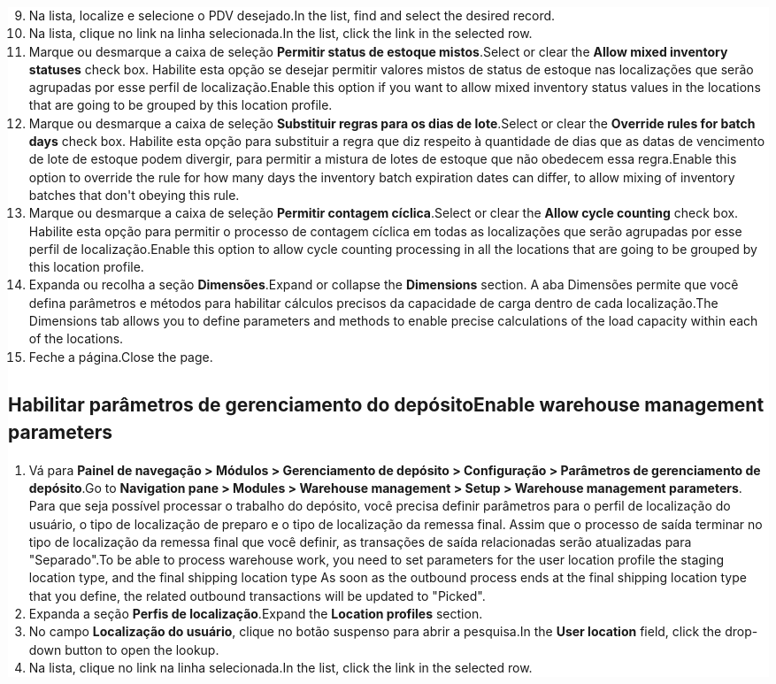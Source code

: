 9. <span data-ttu-id="7d7d4-169">Na lista, localize e selecione o PDV desejado.</span><span class="sxs-lookup"><span data-stu-id="7d7d4-169">In the list, find and select the desired record.</span></span>
10. <span data-ttu-id="7d7d4-170">Na lista, clique no link na linha selecionada.</span><span class="sxs-lookup"><span data-stu-id="7d7d4-170">In the list, click the link in the selected row.</span></span>
11. <span data-ttu-id="7d7d4-171">Marque ou desmarque a caixa de seleção **Permitir status de estoque mistos**.</span><span class="sxs-lookup"><span data-stu-id="7d7d4-171">Select or clear the **Allow mixed inventory statuses** check box.</span></span> <span data-ttu-id="7d7d4-172">Habilite esta opção se desejar permitir valores mistos de status de estoque nas localizações que serão agrupadas por esse perfil de localização.</span><span class="sxs-lookup"><span data-stu-id="7d7d4-172">Enable this option if you want to allow mixed inventory status values in the locations that are going to be grouped by this location profile.</span></span> 
12. <span data-ttu-id="7d7d4-173">Marque ou desmarque a caixa de seleção **Substituir regras para os dias de lote**.</span><span class="sxs-lookup"><span data-stu-id="7d7d4-173">Select or clear the **Override rules for batch days** check box.</span></span> <span data-ttu-id="7d7d4-174">Habilite esta opção para substituir a regra que diz respeito à quantidade de dias que as datas de vencimento de lote de estoque podem divergir, para permitir a mistura de lotes de estoque que não obedecem essa regra.</span><span class="sxs-lookup"><span data-stu-id="7d7d4-174">Enable this option to override the rule for how many days the inventory batch expiration dates can differ, to allow mixing of inventory batches that don't obeying this rule.</span></span>  
13. <span data-ttu-id="7d7d4-175">Marque ou desmarque a caixa de seleção **Permitir contagem cíclica**.</span><span class="sxs-lookup"><span data-stu-id="7d7d4-175">Select or clear the **Allow cycle counting** check box.</span></span> <span data-ttu-id="7d7d4-176">Habilite esta opção para permitir o processo de contagem cíclica em todas as localizações que serão agrupadas por esse perfil de localização.</span><span class="sxs-lookup"><span data-stu-id="7d7d4-176">Enable this option to allow cycle counting processing in all the locations that are going to be grouped by this location profile.</span></span> 
14. <span data-ttu-id="7d7d4-177">Expanda ou recolha a seção **Dimensões**.</span><span class="sxs-lookup"><span data-stu-id="7d7d4-177">Expand or collapse the **Dimensions** section.</span></span> <span data-ttu-id="7d7d4-178">A aba Dimensões permite que você defina parâmetros e métodos para habilitar cálculos precisos da capacidade de carga dentro de cada localização.</span><span class="sxs-lookup"><span data-stu-id="7d7d4-178">The Dimensions tab allows you to define parameters and methods to enable precise calculations of the load capacity within each of the locations.</span></span>  
15. <span data-ttu-id="7d7d4-179">Feche a página.</span><span class="sxs-lookup"><span data-stu-id="7d7d4-179">Close the page.</span></span>

## <a name="enable-warehouse-management-parameters"></a><span data-ttu-id="7d7d4-180">Habilitar parâmetros de gerenciamento do depósito</span><span class="sxs-lookup"><span data-stu-id="7d7d4-180">Enable warehouse management parameters</span></span>
1. <span data-ttu-id="7d7d4-181">Vá para **Painel de navegação > Módulos > Gerenciamento de depósito > Configuração > Parâmetros de gerenciamento de depósito**.</span><span class="sxs-lookup"><span data-stu-id="7d7d4-181">Go to **Navigation pane > Modules > Warehouse management > Setup > Warehouse management parameters**.</span></span> <span data-ttu-id="7d7d4-182">Para que seja possível processar o trabalho do depósito, você precisa definir parâmetros para o perfil de localização do usuário, o tipo de localização de preparo e o tipo de localização da remessa final. Assim que o processo de saída terminar no tipo de localização da remessa final que você definir, as transações de saída relacionadas serão atualizadas para "Separado".</span><span class="sxs-lookup"><span data-stu-id="7d7d4-182">To be able to process warehouse work, you need to set parameters for the user location profile the staging location type, and the final shipping location type  As soon as the outbound process ends at the final shipping location type that you define, the related outbound transactions will be updated to "Picked".</span></span>
2. <span data-ttu-id="7d7d4-183">Expanda a seção **Perfis de localização**.</span><span class="sxs-lookup"><span data-stu-id="7d7d4-183">Expand the **Location profiles** section.</span></span>
3. <span data-ttu-id="7d7d4-184">No campo **Localização do usuário**, clique no botão suspenso para abrir a pesquisa.</span><span class="sxs-lookup"><span data-stu-id="7d7d4-184">In the **User location** field, click the drop-down button to open the lookup.</span></span>
4. <span data-ttu-id="7d7d4-185">Na lista, clique no link na linha selecionada.</span><span class="sxs-lookup"><span data-stu-id="7d7d4-185">In the list, click the link in the selected row.</span></span>